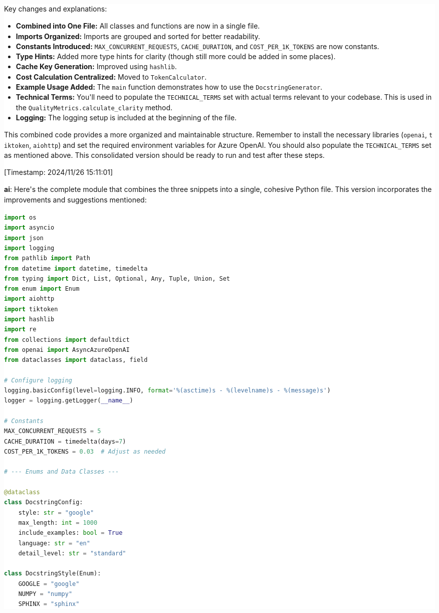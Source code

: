 Key changes and explanations:

- **Combined into One File:** All classes and functions are now in a single file.
- **Imports Organized:** Imports are grouped and sorted for better readability.
- **Constants Introduced:** `MAX_CONCURRENT_REQUESTS`, `CACHE_DURATION`, and `COST_PER_1K_TOKENS` are now constants.
- **Type Hints:** Added more type hints for clarity (though still more could be added in some places).
- **Cache Key Generation:** Improved using `hashlib`.
- **Cost Calculation Centralized:** Moved to `TokenCalculator`.
- **Example Usage Added:** The `main` function demonstrates how to use the `DocstringGenerator`.
- **Technical Terms:** You'll need to populate the `TECHNICAL_TERMS` set with actual terms relevant to your codebase. This is used in the `QualityMetrics.calculate_clarity` method.
- **Logging:** The logging setup is included at the beginning of the file.

This combined code provides a more organized and maintainable structure. Remember to install the necessary libraries (`openai`, `tiktoken`, `aiohttp`) and set the required environment variables for Azure OpenAI. You should also populate the `TECHNICAL_TERMS` set as mentioned above. This consolidated version should be ready to run and test after these steps.

[Timestamp: 2024/11/26 15:11:01]

**ai**: Here's the complete module that combines the three snippets into a single, cohesive Python file. This version incorporates the improvements and suggestions mentioned:

```python
import os
import asyncio
import json
import logging
from pathlib import Path
from datetime import datetime, timedelta
from typing import Dict, List, Optional, Any, Tuple, Union, Set
from enum import Enum
import aiohttp
import tiktoken
import hashlib
import re
from collections import defaultdict
from openai import AsyncAzureOpenAI
from dataclasses import dataclass, field

# Configure logging
logging.basicConfig(level=logging.INFO, format='%(asctime)s - %(levelname)s - %(message)s')
logger = logging.getLogger(__name__)

# Constants
MAX_CONCURRENT_REQUESTS = 5
CACHE_DURATION = timedelta(days=7)
COST_PER_1K_TOKENS = 0.03  # Adjust as needed

# --- Enums and Data Classes ---

@dataclass
class DocstringConfig:
    style: str = "google"
    max_length: int = 1000
    include_examples: bool = True
    language: str = "en"
    detail_level: str = "standard"

class DocstringStyle(Enum):
    GOOGLE = "google"
    NUMPY = "numpy"
    SPHINX = "sphinx"

```